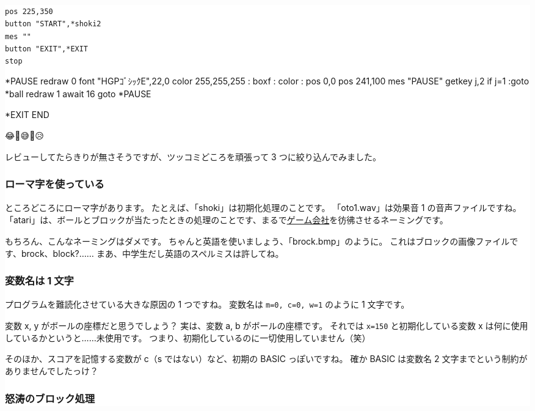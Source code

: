 	pos 225,350
	button "START",*shoki2
	mes ""
	button "EXIT",*EXIT
	stop

*PAUSE
	redraw 0
	font "HGPｺﾞｼｯｸE",22,0
	color 255,255,255 : boxf : color : pos 0,0
	pos 241,100
	mes "PAUSE"
	getkey j,2
	if j=1 :goto *ball
	redraw 1
	await 16
	goto *PAUSE

*EXIT
	END

</pre>

😂🤣😅🙄😥

レビューしてたらきりが無さそうですが、ツッコミどころを頑張って 3 つに絞り込んでみました。

### ローマ字を使っている

ところどころにローマ字があります。
たとえば、「shoki」は初期化処理のことです。
「oto1.wav」は効果音 1 の音声ファイルですね。
「atari」は、ボールとブロックが当たったときの処理のことです、まるで[ゲーム会社](<https://ja.wikipedia.org/wiki/%E3%82%A2%E3%82%BF%E3%83%AA_(%E4%BC%81%E6%A5%AD)>)を彷彿させるネーミングです。

もちろん、こんなネーミングはダメです。
ちゃんと英語を使いましょう、「brock.bmp」のように。
これはブロックの画像ファイルです、brock、block?……
まあ、中学生だし英語のスペルミスは許してね。

### 変数名は 1 文字

プログラムを難読化させている大きな原因の 1 つですね。
変数名は `m=0, c=0, w=1` のように 1 文字です。

変数 x, y がボールの座標だと思うでしょう？
実は、変数 a, b がボールの座標です。
それでは `x=150` と初期化している変数 x は何に使用しているかというと……未使用です。
つまり、初期化しているのに一切使用していません（笑）

そのほか、スコアを記憶する変数が c（s ではない）など、初期の BASIC っぽいですね。
確か BASIC は変数名 2 文字までという制約がありませんでしたっけ？

### 怒涛のブロック処理
